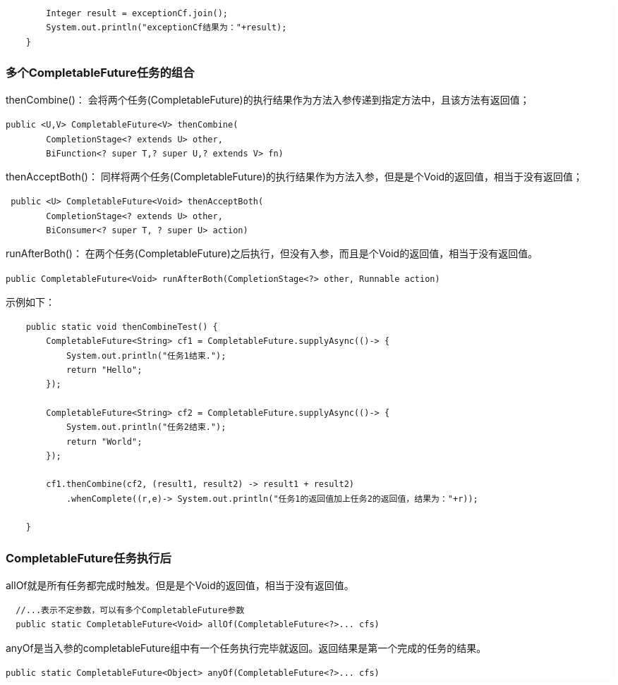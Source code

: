 ```
        Integer result = exceptionCf.join();
        System.out.println("exceptionCf结果为："+result);
    }
```


### 多个CompletableFuture任务的组合

thenCombine()： 会将两个任务(CompletableFuture)的执行结果作为方法入参传递到指定方法中，且该方法有返回值；
```
public <U,V> CompletableFuture<V> thenCombine(
        CompletionStage<? extends U> other,
        BiFunction<? super T,? super U,? extends V> fn)
```

thenAcceptBoth()： 同样将两个任务(CompletableFuture)的执行结果作为方法入参，但是是个Void的返回值，相当于没有返回值；
```
 public <U> CompletableFuture<Void> thenAcceptBoth(
        CompletionStage<? extends U> other,
        BiConsumer<? super T, ? super U> action)
```
runAfterBoth()： 在两个任务(CompletableFuture)之后执行，但没有入参，而且是个Void的返回值，相当于没有返回值。
```
public CompletableFuture<Void> runAfterBoth(CompletionStage<?> other, Runnable action)
```

示例如下：
```
    public static void thenCombineTest() {
        CompletableFuture<String> cf1 = CompletableFuture.supplyAsync(()-> {
            System.out.println("任务1结束.");
            return "Hello";
        });

        CompletableFuture<String> cf2 = CompletableFuture.supplyAsync(()-> {
            System.out.println("任务2结束.");
            return "World";
        });

        cf1.thenCombine(cf2, (result1, result2) -> result1 + result2)
            .whenComplete((r,e)-> System.out.println("任务1的返回值加上任务2的返回值，结果为："+r));

    }

```

### CompletableFuture任务执行后
allOf就是所有任务都完成时触发。但是是个Void的返回值，相当于没有返回值。

```
  //...表示不定参数，可以有多个CompletableFuture参数
  public static CompletableFuture<Void> allOf(CompletableFuture<?>... cfs)
```

anyOf是当入参的completableFuture组中有一个任务执行完毕就返回。返回结果是第一个完成的任务的结果。
```
public static CompletableFuture<Object> anyOf(CompletableFuture<?>... cfs)
```
